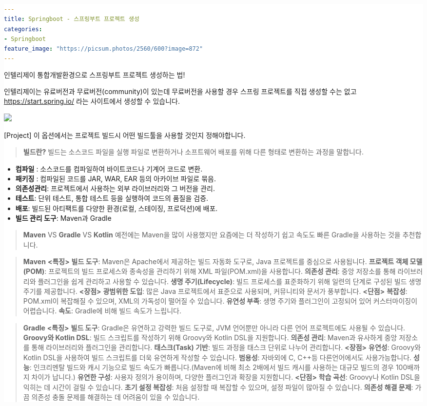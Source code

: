 ```yaml
---
title: Springboot - 스프링부트 프로젝트 생성
categories:
- Springboot
feature_image: "https://picsum.photos/2560/600?image=872"
---
```


인텔리제이 통합개발환경으로 스프링부트 프로젝트 생성하는 법!

인텔리제이는 유료버전과 무료버전(community)이 있는데 무료버전을 사용할 경우 스프링 프로젝트를 직접 생성할 수는 없고 https://start.spring.io/ 라는 사이트에서 생성할 수 있습니다.

![](https://velog.velcdn.com/images/chjw147/post/80265e4f-29b5-4d6a-97ad-2019f7309ecc/image.png)


[Project] 이 옵션에서는 프로젝트 빌드시 어떤 빌드툴을 사용할 것인지 정해야합니다.

> **빌드란?**
빌드는 소스코드 파일을 실행 파일로 변환하거나 소프트웨어 배포를 위해 다른 형태로 변환하는 과정을 말합니다.
+ **컴파일** : 소스코드를 컴파일하여 바이트코드나 기계어 코드로 변환.
+ **패키징** : 컴파일된 코드를 JAR, WAR, EAR 등의 아카이브 파일로 묶음.
+ **의존성관리**: 프로젝트에서 사용하는 외부 라이브러리와 그 버전을 관리.
+ **테스트**: 단위 테스트, 통합 테스트 등을 실행하여 코드의 품질을 검증.
+ **배포**: 빌드된 아티팩트를 다양한 환경(로컬, 스테이징, 프로덕션)에 배포.
+ **빌드 관리 도구**: Maven과 Gradle

>**Maven** VS **Gradle** VS **Kotlin**
예전에는 Maven을 많이 사용했지만 요즘에는 더 작성하기 쉽고 속도도 빠른 Gradle을 사용하는 것을 추천합니다.

>**Maven**
**<특징>**
**빌드 도구**: Maven은 Apache에서 제공하는 빌드 자동화 도구로, Java 프로젝트를 중심으로 사용됩니다.
**프로젝트 객체 모델(POM)**: 프로젝트의 빌드 프로세스와 종속성을 관리하기 위해 XML 파일(POM.xml)을 사용합니다.
**의존성 관리**: 중앙 저장소를 통해 라이브러리와 플러그인을 쉽게 관리하고 사용할 수 있습니다.
**생명 주기(Lifecycle)**: 빌드 프로세스를 표준화하기 위해 일련의 단계로 구성된 빌드 생명 주기를 제공합니다.
**<장점>**
**광범위한 도입**: 많은 Java 프로젝트에서 표준으로 사용되며, 커뮤니티와 문서가 풍부합니다.
**<단점>**
**복잡성**: POM.xml이 복잡해질 수 있으며, XML의 가독성이 떨어질 수 있습니다.
**유연성 부족**: 생명 주기와 플러그인이 고정되어 있어 커스터마이징이 어렵습니다.
**속도**: Gradle에 비해 빌드 속도가 느립니다.

>**Gradle**
**<특징>**
**빌드 도구**: Gradle은 유연하고 강력한 빌드 도구로, JVM 언어뿐만 아니라 다른 언어 프로젝트에도 사용될 수 있습니다.
**Groovy와 Kotlin DSL**: 빌드 스크립트를 작성하기 위해 Groovy와 Kotlin DSL을 지원합니다.
**의존성 관리**: Maven과 유사하게 중앙 저장소를 통해 라이브러리와 플러그인을 관리합니다.
**태스크(Task) 기반**: 빌드 과정을 태스크 단위로 나누어 관리합니다.
**<장점>**
**유연성**: Groovy와 Kotlin DSL을 사용하여 빌드 스크립트를 더욱 유연하게 작성할 수 있습니다.
**범용성**: 자바외에 C, C++등 다른언어에서도 사용가능합니다.
**성능**: 인크리멘탈 빌드와 캐시 기능으로 빌드 속도가 빠릅니다.(Maven에 비해 최소 2배에서 빌드 캐시를 사용하는 대규모 빌드의 경우 100배까지 차이가 납니다.)
**유연한 구성**: 사용자 정의가 용이하며, 다양한 플러그인과 확장을 지원합니다.
**<단점>**
**학습 곡선**: Groovy나 Kotlin DSL을 익히는 데 시간이 걸릴 수 있습니다.
**초기 설정 복잡성**: 처음 설정할 때 복잡할 수 있으며, 설정 파일이 많아질 수 있습니다.
**의존성 해결 문제**: 가끔 의존성 충돌 문제를 해결하는 데 어려움이 있을 수 있습니다.
